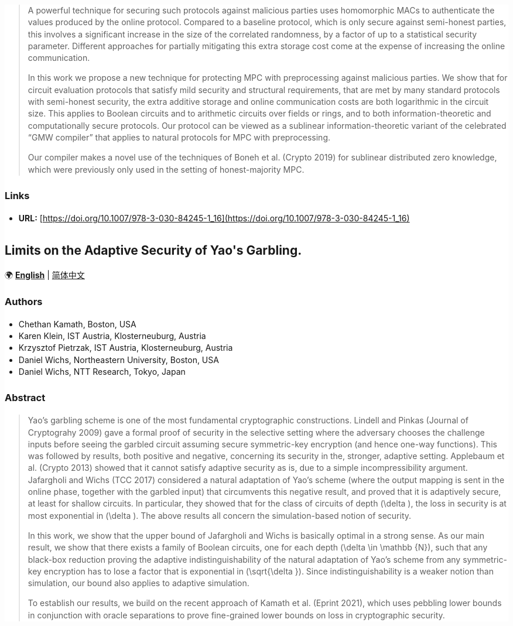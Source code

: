 > A powerful technique for securing such protocols against malicious parties uses homomorphic MACs to authenticate the values produced by the online protocol. Compared to a baseline protocol, which is only secure against semi-honest parties, this involves a significant increase in the size of the correlated randomness, by a factor of up to a statistical security parameter. Different approaches for partially mitigating this extra storage cost come at the expense of increasing the online communication.
> 
> In this work we propose a new technique for protecting MPC with preprocessing against malicious parties. We show that for circuit evaluation protocols that satisfy mild security and structural requirements, that are met by many standard protocols with semi-honest security, the extra additive storage and online communication costs are both logarithmic in the circuit size. This applies to Boolean circuits and to arithmetic circuits over fields or rings, and to both information-theoretic and computationally secure protocols. Our protocol can be viewed as a sublinear information-theoretic variant of the celebrated “GMW compiler” that applies to natural protocols for MPC with preprocessing.
> 
> Our compiler makes a novel use of the techniques of Boneh et al. (Crypto 2019) for sublinear distributed zero knowledge, which were previously only used in the setting of honest-majority MPC.

### Links
- **URL:** [https://doi.org/10.1007/978-3-030-84245-1_16](https://doi.org/10.1007/978-3-030-84245-1_16)
## Limits on the Adaptive Security of Yao's Garbling.
🌍 **[English](../../../docs/en/Crypto/Crypto[2021-2].md#limits-on-the-adaptive-security-of-yaos-garbling)** | [简体中文](../../../docs/zh-CN/Crypto/Crypto[2021-2].md#limits-on-the-adaptive-security-of-yaos-garbling)
### Authors
* Chethan Kamath, Boston, USA
* Karen Klein, IST Austria, Klosterneuburg, Austria
* Krzysztof Pietrzak, IST Austria, Klosterneuburg, Austria
* Daniel Wichs, Northeastern University, Boston, USA
* Daniel Wichs, NTT Research, Tokyo, Japan
### Abstract
> Yao’s garbling scheme is one of the most fundamental cryptographic constructions. Lindell and Pinkas (Journal of Cryptograhy 2009) gave a formal proof of security in the selective setting where the adversary chooses the challenge inputs before seeing the garbled circuit assuming secure symmetric-key encryption (and hence one-way functions). This was followed by results, both positive and negative, concerning its security in the, stronger, adaptive setting. Applebaum et al. (Crypto 2013) showed that it cannot satisfy adaptive security as is, due to a simple incompressibility argument. Jafargholi and Wichs (TCC 2017) considered a natural adaptation of Yao’s scheme (where the output mapping is sent in the online phase, together with the garbled input) that circumvents this negative result, and proved that it is adaptively secure, at least for shallow circuits. In particular, they showed that for the class of circuits of depth \(\delta \), the loss in security is at most exponential in \(\delta \). The above results all concern the simulation-based notion of security.
> 
> In this work, we show that the upper bound of Jafargholi and Wichs is basically optimal in a strong sense. As our main result, we show that there exists a family of Boolean circuits, one for each depth \(\delta \in \mathbb {N}\), such that any black-box reduction proving the adaptive indistinguishability of the natural adaptation of Yao’s scheme from any symmetric-key encryption has to lose a factor that is exponential in \(\sqrt{\delta }\). Since indistinguishability is a weaker notion than simulation, our bound also applies to adaptive simulation.
> 
> To establish our results, we build on the recent approach of Kamath et al. (Eprint 2021), which uses pebbling lower bounds in conjunction with oracle separations to prove fine-grained lower bounds on loss in cryptographic security.
